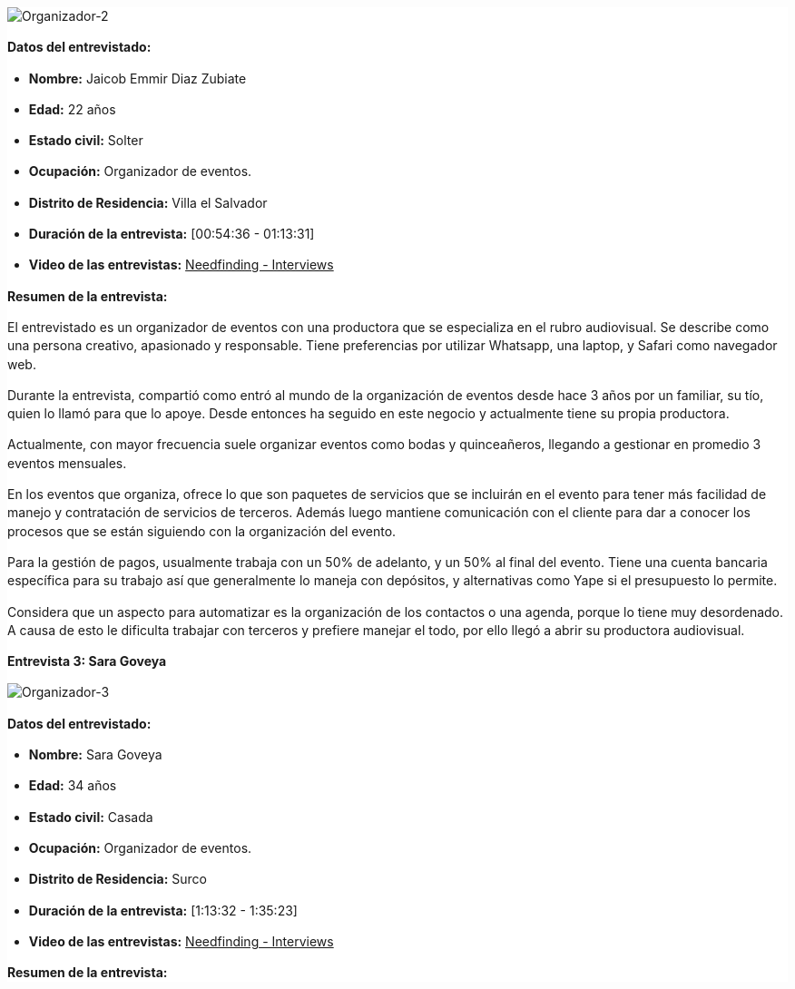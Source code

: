 ![Organizador-2](/assets/chapter-II/entrevista-organizador-2.png)

**Datos del entrevistado:**
* **Nombre:** Jaicob Emmir Diaz Zubiate
* **Edad:** 22 años
* **Estado civil:** Solter 
* **Ocupación:** Organizador de eventos.
* **Distrito de Residencia:** Villa el Salvador 

* **Duración de la entrevista:** [00:54:36 - 01:13:31]
* **Video de las entrevistas:** [Needfinding - Interviews](https://upcedupe-my.sharepoint.com/:v:/g/personal/u201914181_upc_edu_pe/EXks3gNtzrFPh8mlpqOnP4oBJkIS1VjexgiBtpRkFu_wow)

**Resumen de la entrevista:**

El entrevistado es un organizador de eventos con una productora que se especializa en el rubro audiovisual. Se describe como una persona creativo, apasionado y responsable. Tiene preferencias por utilizar Whatsapp, una laptop, y Safari como navegador web.

Durante la entrevista, compartió como entró al mundo de la organización de eventos desde hace 3 años por un familiar, su tío, quien lo llamó para que lo apoye. Desde entonces ha seguido en este negocio y actualmente tiene su propia productora.

Actualmente, con mayor frecuencia suele organizar eventos como bodas y quinceañeros, llegando a gestionar en promedio 3 eventos mensuales.

En los eventos que organiza, ofrece lo que son paquetes de servicios que se incluirán en el evento para tener más facilidad de manejo y contratación de servicios de terceros. Además luego mantiene comunicación con el cliente para dar a conocer los procesos que se están siguiendo con la organización del evento.

Para la gestión de pagos, usualmente trabaja con un 50% de adelanto, y un 50% al final del evento. Tiene una cuenta bancaria específica para su trabajo así que generalmente lo maneja con depósitos, y alternativas como Yape si el presupuesto lo permite.

Considera que un aspecto para automatizar es la organización de los contactos o una agenda, porque lo tiene muy desordenado. A causa de esto le dificulta trabajar con terceros y prefiere manejar el todo, por ello llegó a abrir su productora audiovisual.


**Entrevista 3: Sara Goveya**

![Organizador-3](/assets/chapter-II/entrevista-organizador-3.jpeg)

**Datos del entrevistado:**
* **Nombre:** Sara Goveya
* **Edad:** 34 años
* **Estado civil:** Casada
* **Ocupación:** Organizador de eventos.
* **Distrito de Residencia:** Surco

* **Duración de la entrevista:** [1:13:32 - 1:35:23]
* **Video de las entrevistas:** [Needfinding - Interviews](https://upcedupe-my.sharepoint.com/:v:/g/personal/u201914181_upc_edu_pe/EXks3gNtzrFPh8mlpqOnP4oBJkIS1VjexgiBtpRkFu_wow)

**Resumen de la entrevista:**
